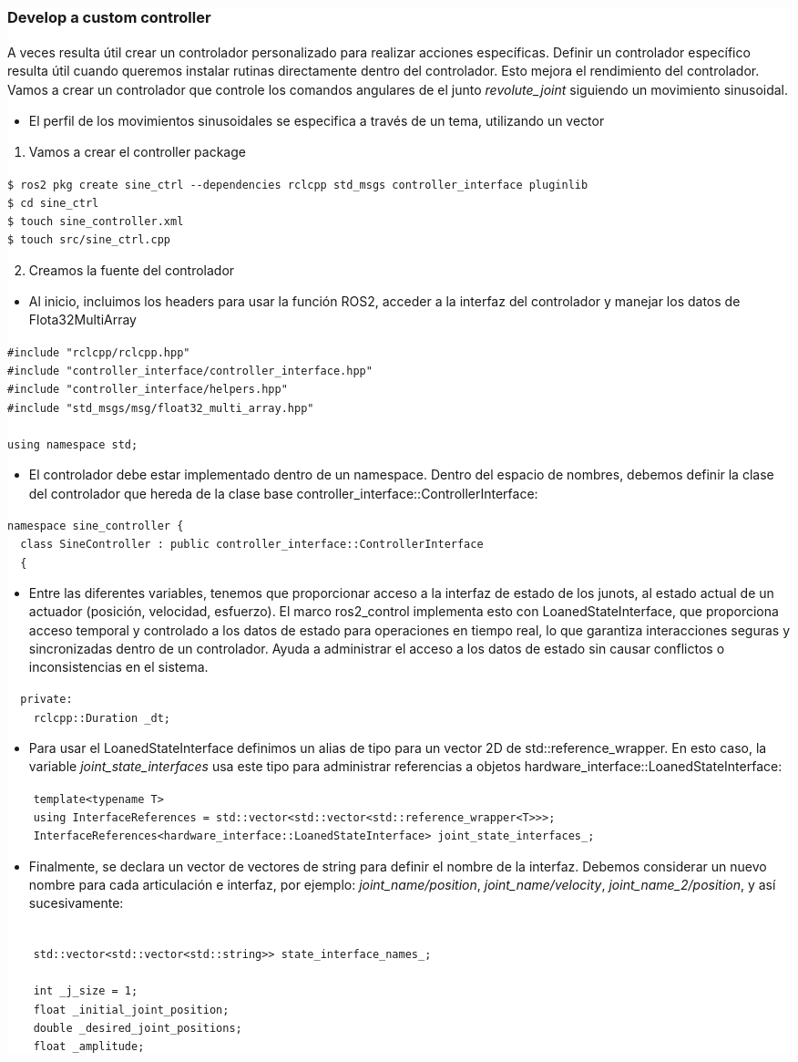 ### Develop a custom controller
A veces resulta útil crear un controlador personalizado para realizar acciones específicas. Definir un controlador específico resulta útil cuando queremos instalar rutinas directamente dentro del controlador. Esto mejora el rendimiento del controlador. Vamos a crear un controlador que controle los comandos angulares de el junto _revolute_joint_ siguiendo un movimiento sinusoidal.

- El perfil de los movimientos sinusoidales se especifica a través de un tema, utilizando un vector


1) Vamos a crear el controller package

```
$ ros2 pkg create sine_ctrl --dependencies rclcpp std_msgs controller_interface pluginlib
$ cd sine_ctrl
$ touch sine_controller.xml
$ touch src/sine_ctrl.cpp
```

2) Creamos la fuente del controlador
- Al inicio, incluimos los headers para usar la función ROS2, acceder a la interfaz del controlador y manejar los datos de Flota32MultiArray
```
#include "rclcpp/rclcpp.hpp"
#include "controller_interface/controller_interface.hpp"
#include "controller_interface/helpers.hpp"
#include "std_msgs/msg/float32_multi_array.hpp"

using namespace std;
```
- El controlador debe estar implementado dentro de un namespace. Dentro del espacio de nombres, debemos definir la clase del controlador que hereda de la clase base controller_interface::ControllerInterface:
```
namespace sine_controller {
  class SineController : public controller_interface::ControllerInterface
  {
```  
- Entre las diferentes variables, tenemos que proporcionar acceso a la interfaz de estado de los junots, al estado actual de un actuador (posición, velocidad, esfuerzo). El marco ros2_control implementa esto con LoanedStateInterface, que proporciona acceso temporal y controlado a los datos de estado para operaciones en tiempo real, lo que garantiza interacciones seguras y sincronizadas dentro de un controlador. Ayuda a administrar el acceso a los datos de estado sin causar conflictos o inconsistencias en el sistema.

```  
  private:  
    rclcpp::Duration _dt;
```
- Para usar el LoanedStateInterface definimos un alias de tipo para un vector 2D de
std::reference_wrapper<T>. 
En esto caso, la variable _joint_state_interfaces_ usa este tipo para administrar referencias a objetos hardware_interface::LoanedStateInterface:
```     
    template<typename T>
    using InterfaceReferences = std::vector<std::vector<std::reference_wrapper<T>>>;
    InterfaceReferences<hardware_interface::LoanedStateInterface> joint_state_interfaces_;
```    
- Finalmente, se declara un vector de vectores de string para definir el nombre de la interfaz. Debemos considerar un nuevo nombre para cada articulación e interfaz, por ejemplo: _joint_name/position_, _joint_name/velocity_, _joint_name_2/position_, y así sucesivamente:    
```   
   
    std::vector<std::vector<std::string>> state_interface_names_;
    
    int _j_size = 1;
    float _initial_joint_position;
    double _desired_joint_positions;
    float _amplitude;
```